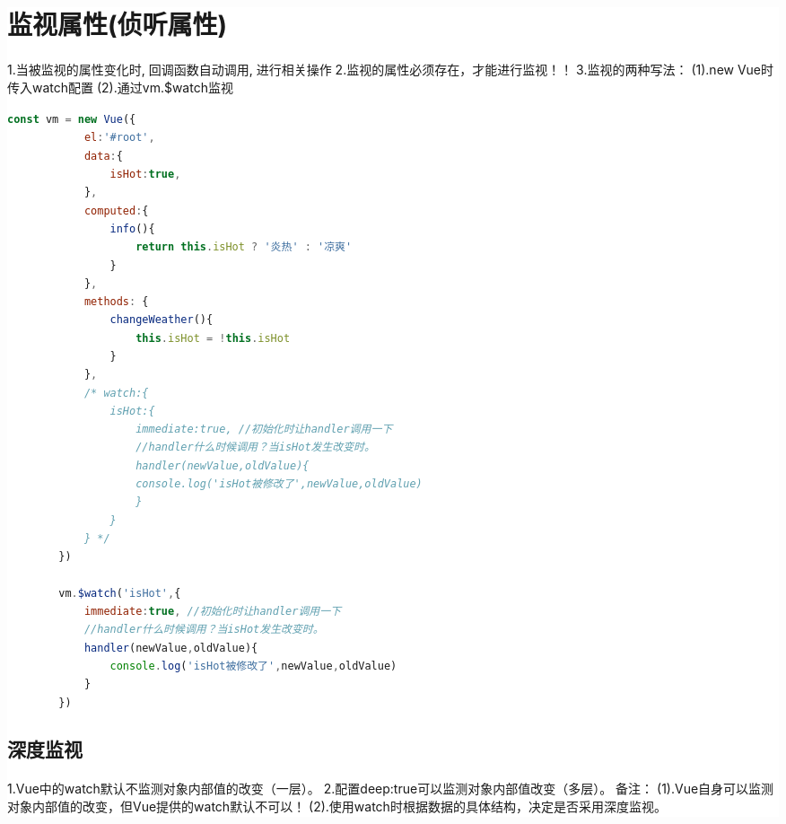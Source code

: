 # 监视属性(侦听属性)

1.当被监视的属性变化时, 回调函数自动调用, 进行相关操作
2.监视的属性必须存在，才能进行监视！！
3.监视的两种写法：
			(1).new Vue时传入watch配置
			(2).通过vm.$watch监视

```javascript
const vm = new Vue({
			el:'#root',
			data:{
				isHot:true,
			},
			computed:{
				info(){
					return this.isHot ? '炎热' : '凉爽'
				}
			},
			methods: {
				changeWeather(){
					this.isHot = !this.isHot
				}
			},
			/* watch:{
				isHot:{
					immediate:true, //初始化时让handler调用一下
					//handler什么时候调用？当isHot发生改变时。
					handler(newValue,oldValue){
					console.log('isHot被修改了',newValue,oldValue)
					}
				}
			} */
		})

		vm.$watch('isHot',{
			immediate:true, //初始化时让handler调用一下
			//handler什么时候调用？当isHot发生改变时。
			handler(newValue,oldValue){
				console.log('isHot被修改了',newValue,oldValue)
			}
		})
```

## 深度监视

1.Vue中的watch默认不监测对象内部值的改变（一层）。
2.配置deep:true可以监测对象内部值改变（多层）。
备注：
		(1).Vue自身可以监测对象内部值的改变，但Vue提供的watch默认不可以！
		(2).使用watch时根据数据的具体结构，决定是否采用深度监视。
